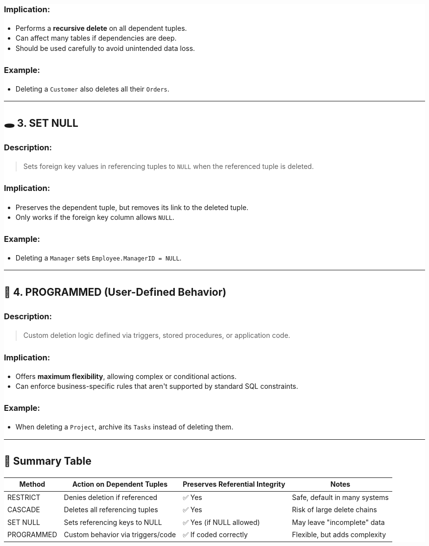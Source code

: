 ### Implication:
- Performs a **recursive delete** on all dependent tuples.
- Can affect many tables if dependencies are deep.
- Should be used carefully to avoid unintended data loss.

### Example:
- Deleting a `Customer` also deletes all their `Orders`.

---

## 🕳️ 3. SET NULL

### Description:
> Sets foreign key values in referencing tuples to `NULL` when the referenced tuple is deleted.

### Implication:
- Preserves the dependent tuple, but removes its link to the deleted tuple.
- Only works if the foreign key column allows `NULL`.

### Example:
- Deleting a `Manager` sets `Employee.ManagerID = NULL`.

---

## 🧠 4. PROGRAMMED (User-Defined Behavior)

### Description:
> Custom deletion logic defined via triggers, stored procedures, or application code.

### Implication:
- Offers **maximum flexibility**, allowing complex or conditional actions.
- Can enforce business-specific rules that aren't supported by standard SQL constraints.

### Example:
- When deleting a `Project`, archive its `Tasks` instead of deleting them.

---

## 🔑 Summary Table

| Method      | Action on Dependent Tuples         | Preserves Referential Integrity | Notes                        |
|-------------|-------------------------------------|----------------------------------|------------------------------|
| RESTRICT    | Denies deletion if referenced       | ✅ Yes                          | Safe, default in many systems |
| CASCADE     | Deletes all referencing tuples      | ✅ Yes                          | Risk of large delete chains  |
| SET NULL    | Sets referencing keys to NULL       | ✅ Yes (if NULL allowed)        | May leave "incomplete" data  |
| PROGRAMMED  | Custom behavior via triggers/code   | ✅ If coded correctly           | Flexible, but adds complexity |
